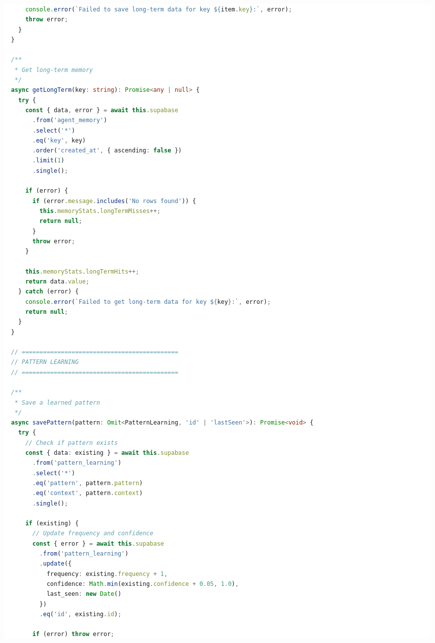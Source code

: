 ```typescript
      console.error(`Failed to save long-term data for key ${item.key}:`, error);
      throw error;
    }
  }

  /**
   * Get long-term memory
   */
  async getLongTerm(key: string): Promise<any | null> {
    try {
      const { data, error } = await this.supabase
        .from('agent_memory')
        .select('*')
        .eq('key', key)
        .order('created_at', { ascending: false })
        .limit(1)
        .single();

      if (error) {
        if (error.message.includes('No rows found')) {
          this.memoryStats.longTermMisses++;
          return null;
        }
        throw error;
      }

      this.memoryStats.longTermHits++;
      return data.value;
    } catch (error) {
      console.error(`Failed to get long-term data for key ${key}:`, error);
      return null;
    }
  }

  // ============================================
  // PATTERN LEARNING
  // ============================================

  /**
   * Save a learned pattern
   */
  async savePattern(pattern: Omit<PatternLearning, 'id' | 'lastSeen'>): Promise<void> {
    try {
      // Check if pattern exists
      const { data: existing } = await this.supabase
        .from('pattern_learning')
        .select('*')
        .eq('pattern', pattern.pattern)
        .eq('context', pattern.context)
        .single();

      if (existing) {
        // Update frequency and confidence
        const { error } = await this.supabase
          .from('pattern_learning')
          .update({
            frequency: existing.frequency + 1,
            confidence: Math.min(existing.confidence + 0.05, 1.0),
            last_seen: new Date()
          })
          .eq('id', existing.id);

        if (error) throw error;
```